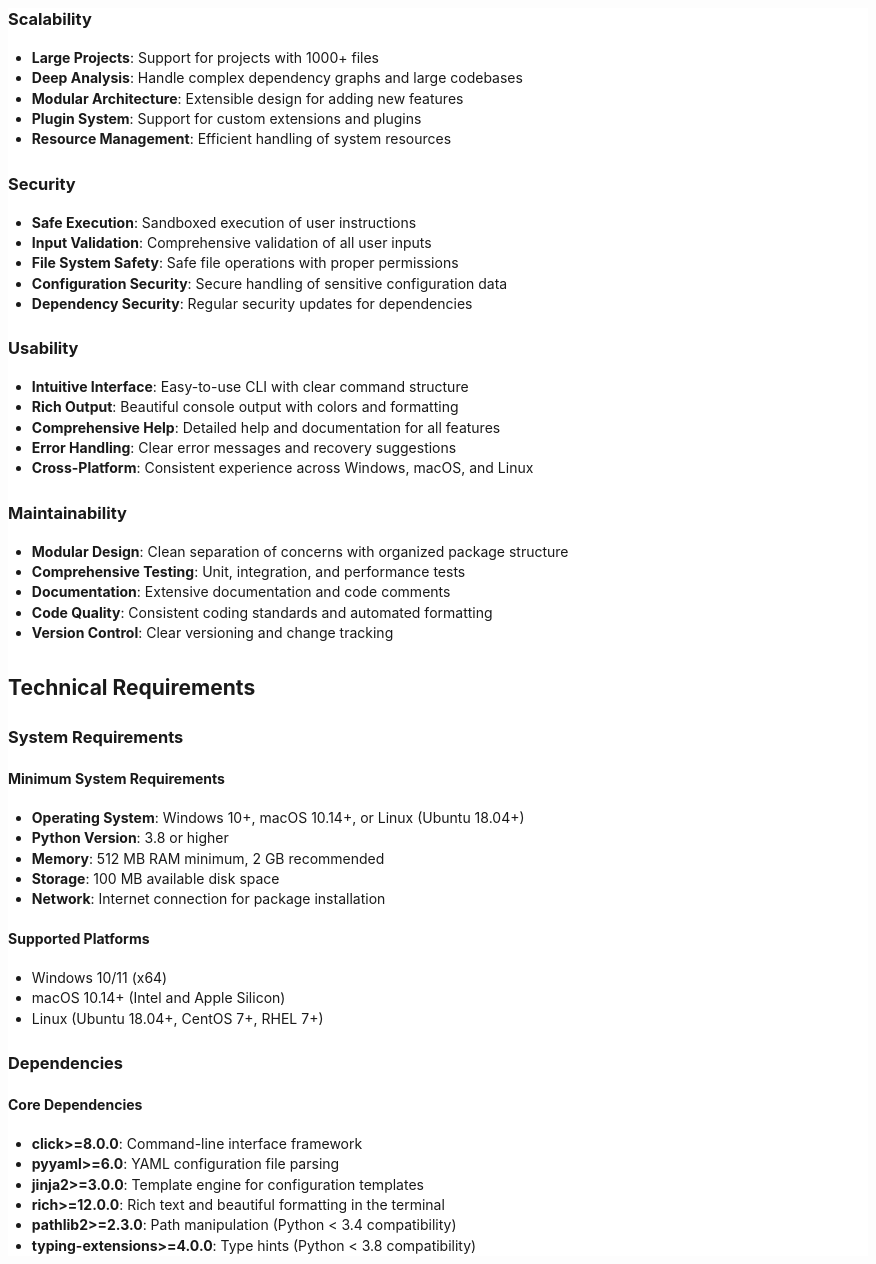 ### Scalability

- **Large Projects**: Support for projects with 1000+ files
- **Deep Analysis**: Handle complex dependency graphs and large codebases
- **Modular Architecture**: Extensible design for adding new features
- **Plugin System**: Support for custom extensions and plugins
- **Resource Management**: Efficient handling of system resources

### Security

- **Safe Execution**: Sandboxed execution of user instructions
- **Input Validation**: Comprehensive validation of all user inputs
- **File System Safety**: Safe file operations with proper permissions
- **Configuration Security**: Secure handling of sensitive configuration data
- **Dependency Security**: Regular security updates for dependencies

### Usability

- **Intuitive Interface**: Easy-to-use CLI with clear command structure
- **Rich Output**: Beautiful console output with colors and formatting
- **Comprehensive Help**: Detailed help and documentation for all features
- **Error Handling**: Clear error messages and recovery suggestions
- **Cross-Platform**: Consistent experience across Windows, macOS, and Linux

### Maintainability

- **Modular Design**: Clean separation of concerns with organized package structure
- **Comprehensive Testing**: Unit, integration, and performance tests
- **Documentation**: Extensive documentation and code comments
- **Code Quality**: Consistent coding standards and automated formatting
- **Version Control**: Clear versioning and change tracking

## Technical Requirements

### System Requirements

#### Minimum System Requirements
- **Operating System**: Windows 10+, macOS 10.14+, or Linux (Ubuntu 18.04+)
- **Python Version**: 3.8 or higher
- **Memory**: 512 MB RAM minimum, 2 GB recommended
- **Storage**: 100 MB available disk space
- **Network**: Internet connection for package installation

#### Supported Platforms
- Windows 10/11 (x64)
- macOS 10.14+ (Intel and Apple Silicon)
- Linux (Ubuntu 18.04+, CentOS 7+, RHEL 7+)

### Dependencies

#### Core Dependencies
- **click>=8.0.0**: Command-line interface framework
- **pyyaml>=6.0**: YAML configuration file parsing
- **jinja2>=3.0.0**: Template engine for configuration templates
- **rich>=12.0.0**: Rich text and beautiful formatting in the terminal
- **pathlib2>=2.3.0**: Path manipulation (Python < 3.4 compatibility)
- **typing-extensions>=4.0.0**: Type hints (Python < 3.8 compatibility)
